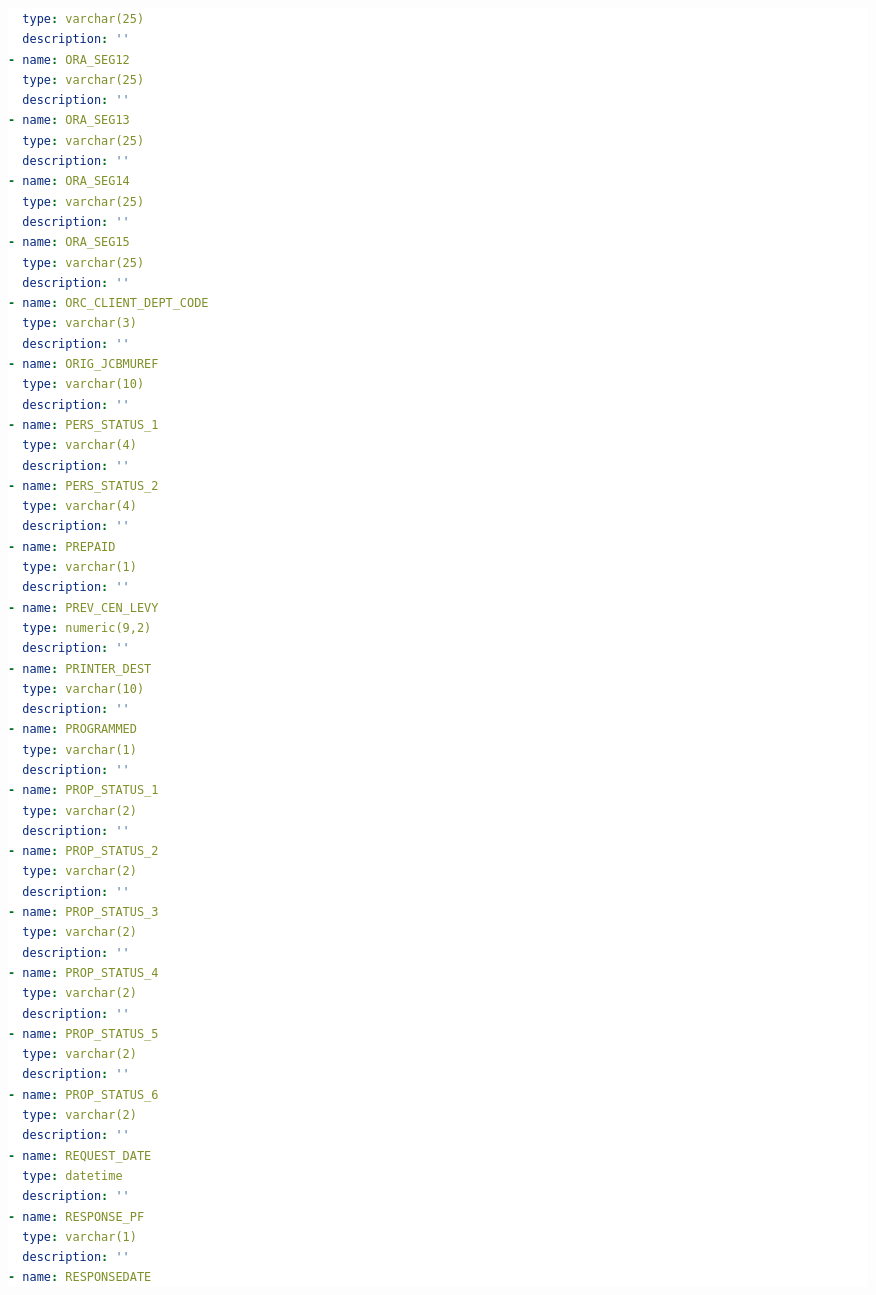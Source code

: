 ```yaml
  type: varchar(25)
  description: ''
- name: ORA_SEG12
  type: varchar(25)
  description: ''
- name: ORA_SEG13
  type: varchar(25)
  description: ''
- name: ORA_SEG14
  type: varchar(25)
  description: ''
- name: ORA_SEG15
  type: varchar(25)
  description: ''
- name: ORC_CLIENT_DEPT_CODE
  type: varchar(3)
  description: ''
- name: ORIG_JCBMUREF
  type: varchar(10)
  description: ''
- name: PERS_STATUS_1
  type: varchar(4)
  description: ''
- name: PERS_STATUS_2
  type: varchar(4)
  description: ''
- name: PREPAID
  type: varchar(1)
  description: ''
- name: PREV_CEN_LEVY
  type: numeric(9,2)
  description: ''
- name: PRINTER_DEST
  type: varchar(10)
  description: ''
- name: PROGRAMMED
  type: varchar(1)
  description: ''
- name: PROP_STATUS_1
  type: varchar(2)
  description: ''
- name: PROP_STATUS_2
  type: varchar(2)
  description: ''
- name: PROP_STATUS_3
  type: varchar(2)
  description: ''
- name: PROP_STATUS_4
  type: varchar(2)
  description: ''
- name: PROP_STATUS_5
  type: varchar(2)
  description: ''
- name: PROP_STATUS_6
  type: varchar(2)
  description: ''
- name: REQUEST_DATE
  type: datetime
  description: ''
- name: RESPONSE_PF
  type: varchar(1)
  description: ''
- name: RESPONSEDATE
```